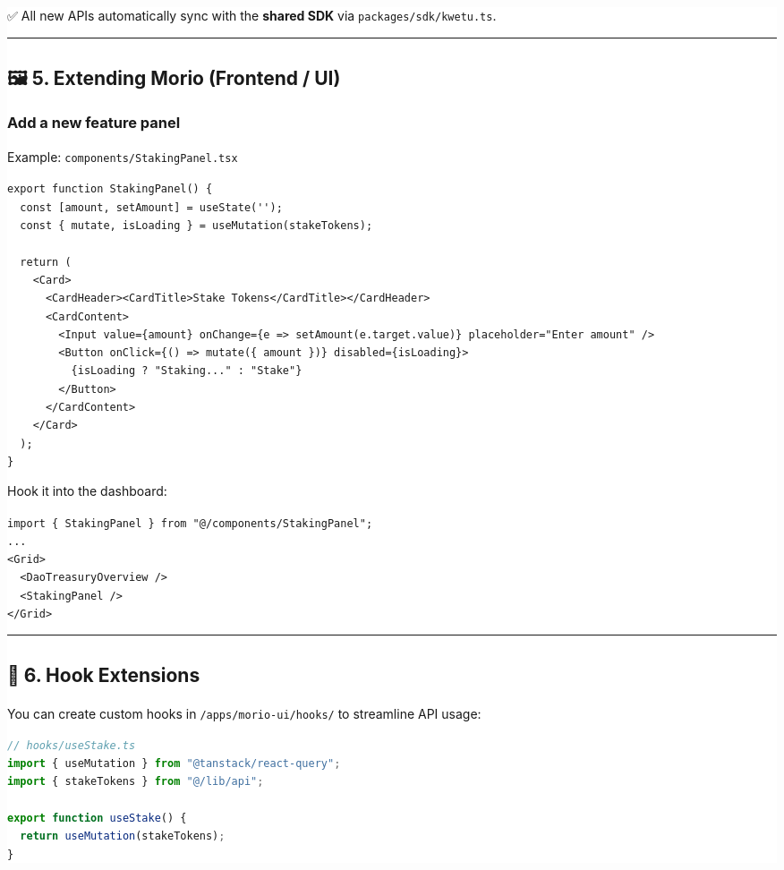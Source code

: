 ✅ All new APIs automatically sync with the **shared SDK** via `packages/sdk/kwetu.ts`.

---

## 🖼️ 5. Extending Morio (Frontend / UI)

### Add a new feature panel

Example: `components/StakingPanel.tsx`

```tsx
export function StakingPanel() {
  const [amount, setAmount] = useState('');
  const { mutate, isLoading } = useMutation(stakeTokens);

  return (
    <Card>
      <CardHeader><CardTitle>Stake Tokens</CardTitle></CardHeader>
      <CardContent>
        <Input value={amount} onChange={e => setAmount(e.target.value)} placeholder="Enter amount" />
        <Button onClick={() => mutate({ amount })} disabled={isLoading}>
          {isLoading ? "Staking..." : "Stake"}
        </Button>
      </CardContent>
    </Card>
  );
}
```

Hook it into the dashboard:

```tsx
import { StakingPanel } from "@/components/StakingPanel";
...
<Grid>
  <DaoTreasuryOverview />
  <StakingPanel />
</Grid>
```

---

## 🧩 6. Hook Extensions

You can create custom hooks in `/apps/morio-ui/hooks/` to streamline API usage:

```ts
// hooks/useStake.ts
import { useMutation } from "@tanstack/react-query";
import { stakeTokens } from "@/lib/api";

export function useStake() {
  return useMutation(stakeTokens);
}
```
